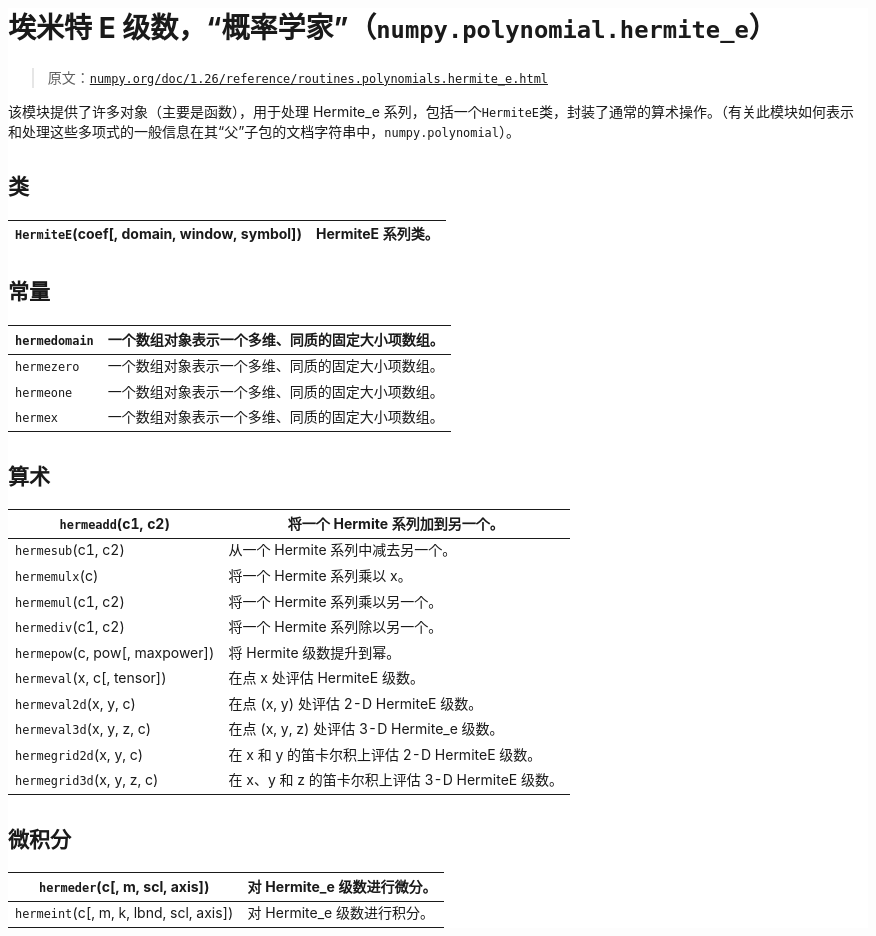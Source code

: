 # 埃米特 E 级数，“概率学家”（`numpy.polynomial.hermite_e`）

> 原文：[`numpy.org/doc/1.26/reference/routines.polynomials.hermite_e.html`](https://numpy.org/doc/1.26/reference/routines.polynomials.hermite_e.html)

该模块提供了许多对象（主要是函数），用于处理 Hermite_e 系列，包括一个`HermiteE`类，封装了通常的算术操作。（有关此模块如何表示和处理这些多项式的一般信息在其“父”子包的文档字符串中，`numpy.polynomial`）。

## 类

| `HermiteE`(coef[, domain, window, symbol]) | HermiteE 系列类。 |
| --- | --- |

## 常量

| `hermedomain` | 一个数组对象表示一个多维、同质的固定大小项数组。 |
| --- | --- |
| `hermezero` | 一个数组对象表示一个多维、同质的固定大小项数组。 |
| `hermeone` | 一个数组对象表示一个多维、同质的固定大小项数组。 |
| `hermex` | 一个数组对象表示一个多维、同质的固定大小项数组。 |

## 算术

| `hermeadd`(c1, c2) | 将一个 Hermite 系列加到另一个。 |
| --- | --- |
| `hermesub`(c1, c2) | 从一个 Hermite 系列中减去另一个。 |
| `hermemulx`(c) | 将一个 Hermite 系列乘以 x。 |
| `hermemul`(c1, c2) | 将一个 Hermite 系列乘以另一个。 |
| `hermediv`(c1, c2) | 将一个 Hermite 系列除以另一个。 |
| `hermepow`(c, pow[, maxpower]) | 将 Hermite 级数提升到幂。 |
| `hermeval`(x, c[, tensor]) | 在点 x 处评估 HermiteE 级数。 |
| `hermeval2d`(x, y, c) | 在点 (x, y) 处评估 2-D HermiteE 级数。 |
| `hermeval3d`(x, y, z, c) | 在点 (x, y, z) 处评估 3-D Hermite_e 级数。 |
| `hermegrid2d`(x, y, c) | 在 x 和 y 的笛卡尔积上评估 2-D HermiteE 级数。 |
| `hermegrid3d`(x, y, z, c) | 在 x、y 和 z 的笛卡尔积上评估 3-D HermiteE 级数。 |

## 微积分

| `hermeder`(c[, m, scl, axis]) | 对 Hermite_e 级数进行微分。 |
| --- | --- |
| `hermeint`(c[, m, k, lbnd, scl, axis]) | 对 Hermite_e 级数进行积分。 |
